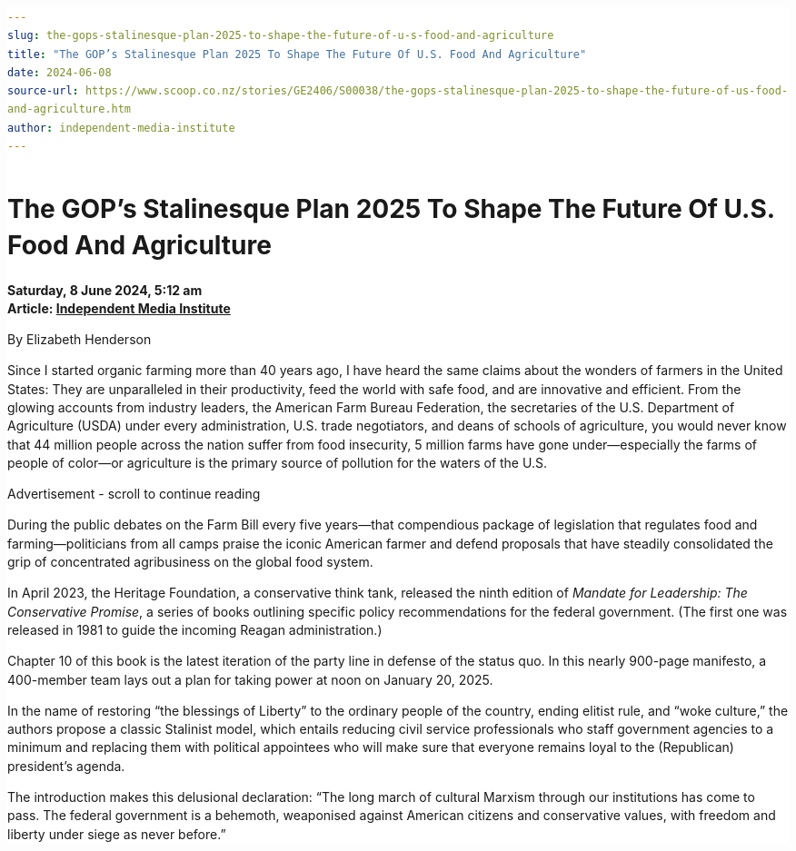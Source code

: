 ```yaml
---
slug: the-gops-stalinesque-plan-2025-to-shape-the-future-of-u-s-food-and-agriculture
title: "The GOP’s Stalinesque Plan 2025 To Shape The Future Of U.S. Food And Agriculture"
date: 2024-06-08
source-url: https://www.scoop.co.nz/stories/GE2406/S00038/the-gops-stalinesque-plan-2025-to-shape-the-future-of-us-food-and-agriculture.htm
author: independent-media-institute
---
```

The GOP’s Stalinesque Plan 2025 To Shape The Future Of U.S. Food And Agriculture
================================================================================

**Saturday, 8 June 2024, 5:12 am**  
**Article: [Independent Media Institute](https://info.scoop.co.nz/Independent_Media_Institute)**

By Elizabeth Henderson 

Since I started organic farming more than 40 years ago, I have heard the same claims about the wonders of farmers in the United States: They are unparalleled in their productivity, feed the world with safe food, and are innovative and efficient. From the glowing accounts from industry leaders, the American Farm Bureau Federation, the secretaries of the U.S. Department of Agriculture (USDA) under every administration, U.S. trade negotiators, and deans of schools of agriculture, you would never know that 44 million people across the nation suffer from food insecurity, 5 million farms have gone under—especially the farms of people of color—or agriculture is the primary source of pollution for the waters of the U.S.

Advertisement - scroll to continue reading





During the public debates on the Farm Bill every five years—that compendious package of legislation that regulates food and farming—politicians from all camps praise the iconic American farmer and defend proposals that have steadily consolidated the grip of concentrated agribusiness on the global food system.

In April 2023, the Heritage Foundation, a conservative think tank, released the ninth edition of _Mandate for Leadership: The Conservative Promise_, a series of books outlining specific policy recommendations for the federal government. (The first one was released in 1981 to guide the incoming Reagan administration.)

Chapter 10 of this book is the latest iteration of the party line in defense of the status quo. In this nearly 900-page manifesto, a 400-member team lays out a plan for taking power at noon on January 20, 2025.

In the name of restoring “the blessings of Liberty” to the ordinary people of the country, ending elitist rule, and “woke culture,” the authors propose a classic Stalinist model, which entails reducing civil service professionals who staff government agencies to a minimum and replacing them with political appointees who will make sure that everyone remains loyal to the (Republican) president’s agenda.

The introduction makes this delusional declaration: “The long march of cultural Marxism through our institutions has come to pass. The federal government is a behemoth, weaponised against American citizens and conservative values, with freedom and liberty under siege as never before.”
